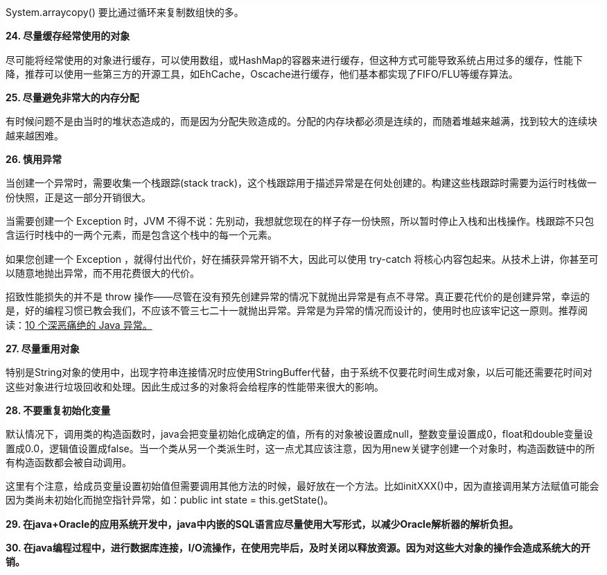 
System.arraycopy() 要比通过循环来复制数组快的多。



**24. 尽量缓存经常使用的对象**



尽可能将经常使用的对象进行缓存，可以使用数组，或HashMap的容器来进行缓存，但这种方式可能导致系统占用过多的缓存，性能下降，推荐可以使用一些第三方的开源工具，如EhCache，Oscache进行缓存，他们基本都实现了FIFO/FLU等缓存算法。



**25. 尽量避免非常大的内存分配**



有时候问题不是由当时的堆状态造成的，而是因为分配失败造成的。分配的内存块都必须是连续的，而随着堆越来越满，找到较大的连续块越来越困难。



**26. 慎用异常**



当创建一个异常时，需要收集一个栈跟踪(stack track)，这个栈跟踪用于描述异常是在何处创建的。构建这些栈跟踪时需要为运行时栈做一份快照，正是这一部分开销很大。



当需要创建一个 Exception 时，JVM 不得不说：先别动，我想就您现在的样子存一份快照，所以暂时停止入栈和出栈操作。栈跟踪不只包含运行时栈中的一两个元素，而是包含这个栈中的每一个元素。



如果您创建一个 Exception ，就得付出代价，好在捕获异常开销不大，因此可以使用 try-catch 将核心内容包起来。从技术上讲，你甚至可以随意地抛出异常，而不用花费很大的代价。



招致性能损失的并不是 throw 操作——尽管在没有预先创建异常的情况下就抛出异常是有点不寻常。真正要花代价的是创建异常，幸运的是，好的编程习惯已教会我们，不应该不管三七二十一就抛出异常。异常是为异常的情况而设计的，使用时也应该牢记这一原则。推荐阅读：[10 个深恶痛绝的 Java 异常。](http://mp.weixin.qq.com/s?__biz=MzI3ODcxMzQzMw==&mid=2247488475&idx=1&sn=f9ddd284f9eb999f5c4c932068acd6ea&chksm=eb5396eddc241ffbd634a509a68e94aee9832c331ba1f1aa0cfdbd365f36f3146e904544b3c6&scene=21#wechat_redirect)



**27. 尽量重用对象**



特别是String对象的使用中，出现字符串连接情况时应使用StringBuffer代替，由于系统不仅要花时间生成对象，以后可能还需要花时间对这些对象进行垃圾回收和处理。因此生成过多的对象将会给程序的性能带来很大的影响。



**28. 不要重复初始化变量**



默认情况下，调用类的构造函数时，java会把变量初始化成确定的值，所有的对象被设置成null，整数变量设置成0，float和double变量设置成0.0，逻辑值设置成false。当一个类从另一个类派生时，这一点尤其应该注意，因为用new关键字创建一个对象时，构造函数链中的所有构造函数都会被自动调用。



这里有个注意，给成员变量设置初始值但需要调用其他方法的时候，最好放在一个方法。比如initXXX()中，因为直接调用某方法赋值可能会因为类尚未初始化而抛空指针异常，如：public int state = this.getState()。



**29. 在java+Oracle的应用系统开发中，java中内嵌的SQL语言应尽量使用大写形式，以减少Oracle解析器的解析负担。**



**30. 在java编程过程中，进行数据库连接，I/O流操作，在使用完毕后，及时关闭以释放资源。因为对这些大对象的操作会造成系统大的开销。**
